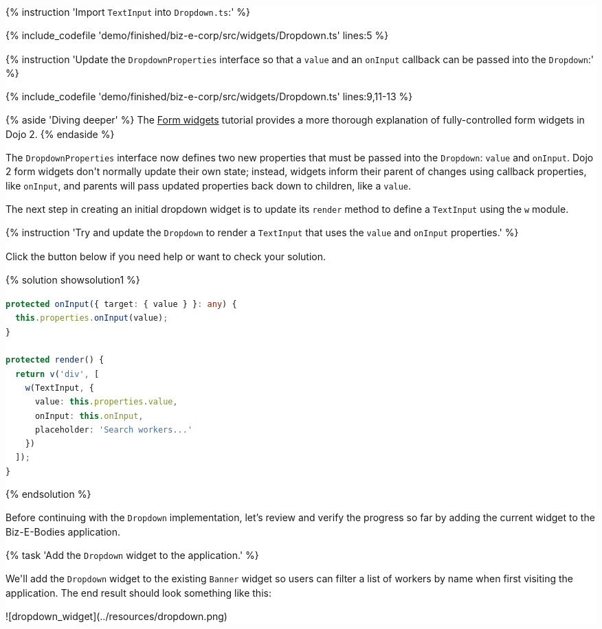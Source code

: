 {% instruction 'Import `TextInput` into `Dropdown.ts`:' %}

{% include_codefile 'demo/finished/biz-e-corp/src/widgets/Dropdown.ts' lines:5 %}

{% instruction 'Update the `DropdownProperties` interface so that a `value` and an `onInput` callback can be passed into the `Dropdown`:' %}

{% include_codefile 'demo/finished/biz-e-corp/src/widgets/Dropdown.ts' lines:9,11-13 %}

{% aside 'Diving deeper' %}
The [Form widgets](../005_form_widgets/) tutorial provides a more thorough explanation of fully-controlled form widgets in Dojo 2.
{% endaside %}

The `DropdownProperties` interface now defines two new properties that must be passed into the `Dropdown`: `value` and `onInput`. Dojo 2 form widgets don't normally update their own state; instead, widgets inform their parent of changes using callback properties, like `onInput`, and parents will pass updated properties back down to children, like a `value`.

The next step in creating an initial dropdown widget is to update its `render` method to define a `TextInput` using the `w` module.

{% instruction 'Try and update the `Dropdown` to render a `TextInput` that uses the `value` and `onInput` properties.' %}

Click the button below if you need help or want to check your solution.

{% solution showsolution1 %}
```ts
protected onInput({ target: { value } }: any) {
  this.properties.onInput(value);
}

protected render() {
  return v('div', [
    w(TextInput, {
      value: this.properties.value,
      onInput: this.onInput,
      placeholder: 'Search workers...'
    })
  ]);
}
```
{% endsolution %}

Before continuing with the `Dropdown` implementation, let’s review and verify the progress so far by adding the current widget to the Biz-E-Bodies application.

{% task 'Add the `Dropdown` widget to the application.' %}

We'll add the `Dropdown` widget to the existing `Banner` widget so users can filter a list of workers by name when first visiting the application. The end result should look something like this:

<p class="center">![dropdown_widget](../resources/dropdown.png)</p>
